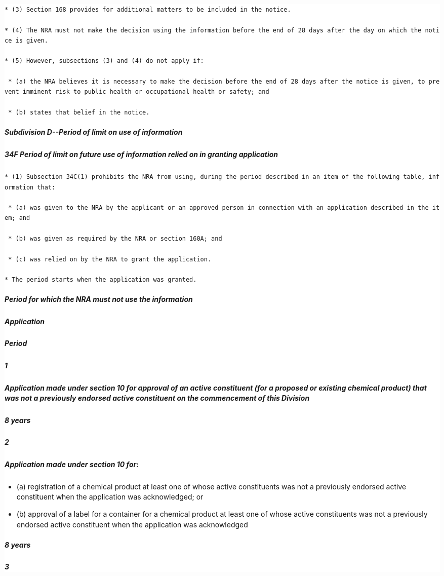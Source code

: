     * (3) Section 168 provides for additional matters to be included in the notice.

    * (4) The NRA must not make the decision using the information before the end of 28 days after the day on which the notice is given.

    * (5) However, subsections (3) and (4) do not apply if:

     * (a) the NRA believes it is necessary to make the decision before the end of 28 days after the notice is given, to prevent imminent risk to public health or occupational health or safety; and

     * (b) states that belief in the notice.

##### Subdivision D--Period of limit on use of information

##### 34F  Period of limit on future use of information relied on in granting application

    * (1) Subsection 34C(1) prohibits the NRA from using, during the period described in an item of the following table, information that:

     * (a) was given to the NRA by the applicant or an approved person in connection with an application described in the item; and

     * (b) was given as required by the NRA or section 160A; and

     * (c) was relied on by the NRA to grant the application.

    * The period starts when the application was granted.

##### Period for which the NRA must not use the information

##### Application

##### Period

##### 1

##### Application made under section 10 for approval of an active constituent (for a proposed or existing chemical product) that was not a previously endorsed active constituent on the commencement of this Division

##### 8 years

##### 2

##### Application made under section 10 for: 

  *  (a) registration of a chemical product at least one of whose active constituents was not a previously endorsed active constituent when the application was acknowledged; or

  *  (b) approval of a label for a container for a chemical product at least one of whose active constituents was not a previously endorsed active constituent when the application was acknowledged

##### 8 years

##### 3
